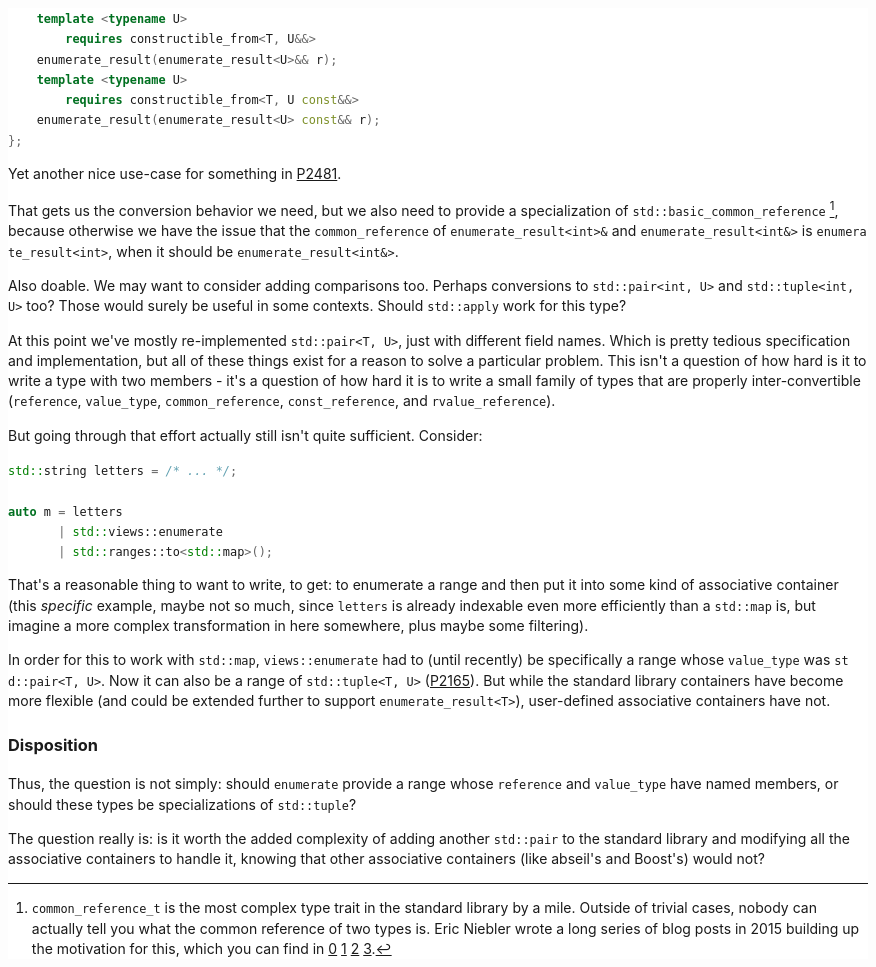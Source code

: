 ```cpp
    template <typename U>
        requires constructible_from<T, U&&>
    enumerate_result(enumerate_result<U>&& r);
    template <typename U>
        requires constructible_from<T, U const&&>
    enumerate_result(enumerate_result<U> const&& r);
};
```

Yet another nice use-case for something in [P2481](https://wg21.link/p2481).

That gets us the conversion behavior we need, but we also need to provide a specialization of `std::basic_common_reference` [^common_reference], because otherwise we have the issue that the `common_reference` of `enumerate_result<int>&` and `enumerate_result<int&>` is `enumerate_result<int>`, when it should be `enumerate_result<int&>`.

Also doable. We may want to consider adding comparisons too. Perhaps conversions to `std::pair<int, U>` and `std::tuple<int, U>` too? Those would surely be useful in some contexts. Should `std::apply` work for this type?

At this point we've mostly re-implemented `std::pair<T, U>`, just with different field names. Which is pretty tedious specification and implementation, but all of these things exist for a reason to solve a particular problem. This isn't a question of how hard is it to write a type with two members - it's a question of how hard it is to write a small family of types that are properly inter-convertible (`reference`, `value_type`, `common_reference`, `const_reference`, and `rvalue_reference`).

But going through that effort actually still isn't quite sufficient. Consider:

```cpp
std::string letters = /* ... */;

auto m = letters
       | std::views::enumerate
       | std::ranges::to<std::map>();
```

That's a reasonable thing to want to write, to get: to enumerate a range and then put it into some kind of associative container (this _specific_ example, maybe not so much, since `letters` is already indexable even more efficiently than a `std::map` is, but imagine a more complex transformation in here somewhere, plus maybe some filtering).

In order for this to work with `std::map`, `views::enumerate` had to (until recently) be specifically a range whose `value_type` was `std::pair<T, U>`. Now it can also be a range of `std::tuple<T, U>` ([P2165](https://www.open-std.org/jtc1/sc22/wg21/docs/papers/2022/p2165r4.pdf)). But while the standard library containers have become more flexible (and could be extended further to support `enumerate_result<T>`), user-defined associative containers have not.

### Disposition

Thus, the question is not simply: should `enumerate` provide a range whose `reference` and `value_type` have named members, or should these types be specializations of `std::tuple`?

The question really is: is it worth the added complexity of adding another `std::pair` to the standard library and modifying all the associative containers to handle it, knowing that other associative containers (like abseil's and Boost's) would not?


[^int]: In this blog, I'm just going to use `int` as the index type for all ranges. This isn't the correct type - the index type should be a property of the range (specifically either `range_size_t<R>` or `range_difference_t<R>` depending on your approach to signed-ness). But integer types isn't the point of this blog post, so I'm just using `int` for simplicity.
[^alphabet]: Assuming I typed the alphabet correctly. I did not check.
[^infinity]: The merged cardinality of a `finite` and `infinite` range is a `finite` range. We know the size is 26 because the minimum size of 26 and infinity is 26, except for very small values of infinity.
[^sized_enumerate]: This is certainly implementable. The constraint right now is that all the underlying ranges satisfy `sized_range`. But we can filter down to _just_ the non-`infinite` ranges: if all the non-`infinite` ranges satisfy `sized_range`, then the `size` is the minimum of all the sizes of the `finite` ranges. PRs welcome!
[^unreachable]: Eric Niebler and Casey Carter were never quite happy with the range-v3 model of cardinality, so as far as I'm aware it was never actually pursued for standardization. We _could_ potentially introduce infinite ranges as simply those ranges whose sentinel is `std::unreachable_sentinel_t` - but it would take a lot of work to carefully work through the consequences.
[^reference]: This really is an unfortunate name in retrospect. A range's `reference` type need not actually be any kind of reference (neither language reference nor proxy reference nor even a type with any kind of reference or pointer semantics at all). A range's `reference` type could be `int` (e.g. `views::iota(0, 10)` is such a range). I wish in retrospect that it was `element` or `item`.
[^common_reference]: `common_reference_t` is the most complex type trait in the standard library by a mile. Outside of trivial cases, nobody can actually tell you what the common reference of two types is. Eric Niebler wrote a long series of blog posts in 2015 building up the motivation for this, which you can find in [0](http://ericniebler.com/2015/01/28/to-be-or-not-to-be-an-iterator/) [1](http://ericniebler.com/2015/02/03/iterators-plus-plus-part-1/) [2](http://ericniebler.com/2015/02/13/iterators-plus-plus-part-2/) [3](http://ericniebler.com/2015/03/03/iterators-plus-plus-part-3/).